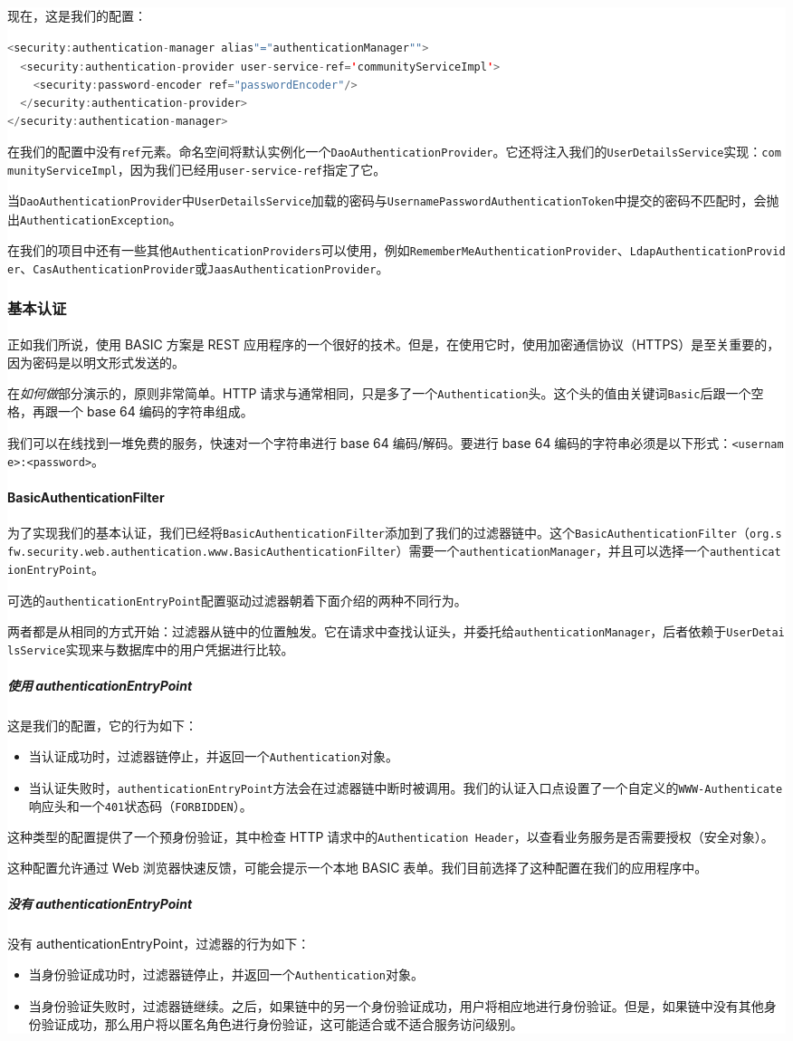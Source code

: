 现在，这是我们的配置：

```java
<security:authentication-manager alias"="authenticationManager"">
  <security:authentication-provider user-service-ref='communityServiceImpl'>
    <security:password-encoder ref="passwordEncoder"/>
  </security:authentication-provider>
</security:authentication-manager>
```

在我们的配置中没有`ref`元素。命名空间将默认实例化一个`DaoAuthenticationProvider`。它还将注入我们的`UserDetailsService`实现：`communityServiceImpl`，因为我们已经用`user-service-ref`指定了它。

当`DaoAuthenticationProvider`中`UserDetailsService`加载的密码与`UsernamePasswordAuthenticationToken`中提交的密码不匹配时，会抛出`AuthenticationException`。

在我们的项目中还有一些其他`AuthenticationProviders`可以使用，例如`RememberMeAuthenticationProvider`、`LdapAuthenticationProvider`、`CasAuthenticationProvider`或`JaasAuthenticationProvider`。

### 基本认证

正如我们所说，使用 BASIC 方案是 REST 应用程序的一个很好的技术。但是，在使用它时，使用加密通信协议（HTTPS）是至关重要的，因为密码是以明文形式发送的。

在*如何做*部分演示的，原则非常简单。HTTP 请求与通常相同，只是多了一个`Authentication`头。这个头的值由关键词`Basic`后跟一个空格，再跟一个 base 64 编码的字符串组成。

我们可以在线找到一堆免费的服务，快速对一个字符串进行 base 64 编码/解码。要进行 base 64 编码的字符串必须是以下形式：`<username>:<password>`。

#### BasicAuthenticationFilter

为了实现我们的基本认证，我们已经将`BasicAuthenticationFilter`添加到了我们的过滤器链中。这个`BasicAuthenticationFilter`（`org.sfw.security.web.authentication.www.BasicAuthenticationFilter`）需要一个`authenticationManager`，并且可以选择一个`authenticationEntryPoint`。

可选的`authenticationEntryPoint`配置驱动过滤器朝着下面介绍的两种不同行为。

两者都是从相同的方式开始：过滤器从链中的位置触发。它在请求中查找认证头，并委托给`authenticationManager`，后者依赖于`UserDetailsService`实现来与数据库中的用户凭据进行比较。

##### 使用 authenticationEntryPoint

这是我们的配置，它的行为如下：

+   当认证成功时，过滤器链停止，并返回一个`Authentication`对象。

+   当认证失败时，`authenticationEntryPoint`方法会在过滤器链中断时被调用。我们的认证入口点设置了一个自定义的`WWW-Authenticate`响应头和一个`401`状态码（`FORBIDDEN`）。

这种类型的配置提供了一个预身份验证，其中检查 HTTP 请求中的`Authentication Header`，以查看业务服务是否需要授权（安全对象）。

这种配置允许通过 Web 浏览器快速反馈，可能会提示一个本地 BASIC 表单。我们目前选择了这种配置在我们的应用程序中。

##### 没有 authenticationEntryPoint

没有 authenticationEntryPoint，过滤器的行为如下：

+   当身份验证成功时，过滤器链停止，并返回一个`Authentication`对象。

+   当身份验证失败时，过滤器链继续。之后，如果链中的另一个身份验证成功，用户将相应地进行身份验证。但是，如果链中没有其他身份验证成功，那么用户将以匿名角色进行身份验证，这可能适合或不适合服务访问级别。
